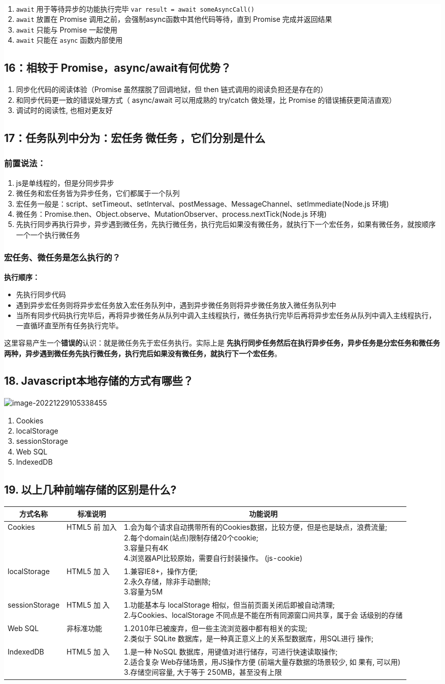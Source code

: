1. `await` 用于等待异步的功能执⾏完毕 `var result = await someAsyncCall()` 
2. `await` 放置在 Promise 调⽤之前，会强制async函数中其他代码等待，直到 Promise 完成并返回结果 
3. `await` 只能与 Promise ⼀起使⽤
4. `await` 只能在 `async` 函数内部使⽤ 

## 16：相较于 Promise，async/await有何优势？

1. 同步化代码的阅读体验（Promise 虽然摆脱了回调地狱，但 then 链式调⽤的阅读负担还是存在的）
2. 和同步代码更一致的错误处理方式（ async/await 可以⽤成熟的 try/catch 做处理，比 Promise 的错误捕获更简洁直观） 
3. 调试时的阅读性, 也相对更友好

## 17：任务队列中分为：宏任务 微任务 ，它们分别是什么

### 前置说法：

1. js是单线程的，但是分同步异步
2. 微任务和宏任务皆为异步任务，它们都属于一个队列
3. 宏任务一般是：script、setTimeout、setInterval、postMessage、MessageChannel、setImmediate(Node.js 环境)
4. 微任务：Promise.then、Object.observe、MutationObserver、process.nextTick(Node.js 环境)
5. 先执行同步再执行异步，异步遇到微任务，先执行微任务，执行完后如果没有微任务，就执行下一个宏任务，如果有微任务，就按顺序一个一个执行微任务

### 宏任务、微任务是怎么执行的？

**执行顺序：**

- 先执行同步代码
- 遇到异步宏任务则将异步宏任务放入宏任务队列中，遇到异步微任务则将异步微任务放入微任务队列中
- 当所有同步代码执行完毕后，再将异步微任务从队列中调入主线程执行，微任务执行完毕后再将异步宏任务从队列中调入主线程执行，一直循环直至所有任务执行完毕。

这里容易产生一个**错误的**认识：就是微任务先于宏任务执行。实际上是 **先执行同步任务然后在执行异步任务，异步任务是分宏任务和微任务两种，异步遇到微任务先执行微任务，执行完后如果没有微任务，就执行下一个宏任务**。



## 18. Javascript本地存储的方式有哪些？

![image-20221229105338455](JavaScript.assets/image-20221229105338455.png)

1. Cookies
2. localStorage 
3. sessionStorage 
4. Web SQL
5. IndexedDB



## 19. 以上几种前端存储的区别是什么?

| 方式名称       | 标准说明      | 功能说明                                                                                                                                                                                             |
| -------------- | ------------- | ---------------------------------------------------------------------------------------------------------------------------------------------------------------------------------------------------- |
| Cookies        | HTML5 前 加入 | 1.会为每个请求自动携带所有的Cookies数据，比较方便，但是也是缺点，浪费流量;  <br />2.每个domain(站点)限制存储20个cookie;  <br />3.容量只有4K<br />4.浏览器API比较原始，需要自行封装操作。 (js-cookie) |
| localStorage   | HTML5 加 入   | 1.兼容IE8+，操作方便;<br />2.永久存储，除非手动删除;<br />3.容量为5M                                                                                                                                 |
| sessionStorage | HTML5 加 入   | 1.功能基本与 localStorage 相似，但当前页面关闭后即被自动清理;<br />2.与Cookies、localStorage 不同点是不能在所有同源窗口间共享，属于会 话级别的存储                                                   |
| Web SQL        | 非标准功能    | 1.2010年已被废弃，但一些主流浏览器中都有相关的实现;<br />2.类似于 SQLite 数据库，是一种真正意义上的关系型数据库，用SQL进行 操作;                                                                     |
| IndexedDB      | HTML5 加 入   | 1.是一种 NoSQL 数据库，用键值对进行储存，可进行快速读取操作;<br />2.适合复杂 Web存储场景，用JS操作方便 (前端大量存数据的场景较少, 如 果有, 可以用)<br />3.存储空间容量, 大于等于 250MB，甚至没有上限 |
